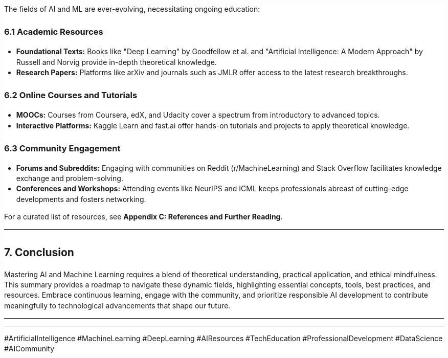 The fields of AI and ML are ever-evolving, necessitating ongoing education:

### **6.1 Academic Resources**
- **Foundational Texts:** Books like "Deep Learning" by Goodfellow et al. and "Artificial Intelligence: A Modern Approach" by Russell and Norvig provide in-depth theoretical knowledge.
- **Research Papers:** Platforms like arXiv and journals such as JMLR offer access to the latest research breakthroughs.

### **6.2 Online Courses and Tutorials**
- **MOOCs:** Courses from Coursera, edX, and Udacity cover a spectrum from introductory to advanced topics.
- **Interactive Platforms:** Kaggle Learn and fast.ai offer hands-on tutorials and projects to apply theoretical knowledge.

### **6.3 Community Engagement**
- **Forums and Subreddits:** Engaging with communities on Reddit (r/MachineLearning) and Stack Overflow facilitates knowledge exchange and problem-solving.
- **Conferences and Workshops:** Attending events like NeurIPS and ICML keeps professionals abreast of cutting-edge developments and fosters networking.

For a curated list of resources, see **Appendix C: References and Further Reading**.

---

## **7. Conclusion**

Mastering AI and Machine Learning requires a blend of theoretical understanding, practical application, and ethical mindfulness. This summary provides a roadmap to navigate these dynamic fields, highlighting essential concepts, tools, best practices, and resources. Embrace continuous learning, engage with the community, and prioritize responsible AI development to contribute meaningfully to technological advancements that shape our future.

---


---

#ArtificialIntelligence #MachineLearning #DeepLearning #AIResources #TechEducation #ProfessionalDevelopment #DataScience #AICommunity